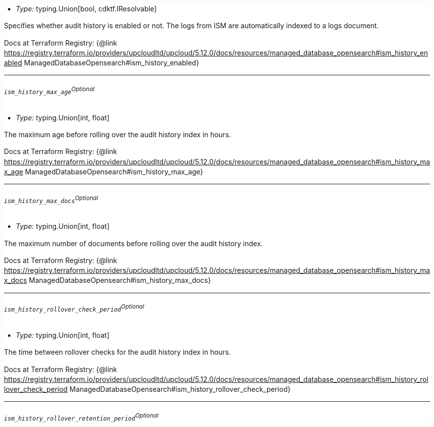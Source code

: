 - *Type:* typing.Union[bool, cdktf.IResolvable]

Specifies whether audit history is enabled or not. The logs from ISM are automatically indexed to a logs document.

Docs at Terraform Registry: {@link https://registry.terraform.io/providers/upcloudltd/upcloud/5.12.0/docs/resources/managed_database_opensearch#ism_history_enabled ManagedDatabaseOpensearch#ism_history_enabled}

---

###### `ism_history_max_age`<sup>Optional</sup> <a name="ism_history_max_age" id="@cdktf/provider-upcloud.managedDatabaseOpensearch.ManagedDatabaseOpensearch.putProperties.parameter.ismHistoryMaxAge"></a>

- *Type:* typing.Union[int, float]

The maximum age before rolling over the audit history index in hours.

Docs at Terraform Registry: {@link https://registry.terraform.io/providers/upcloudltd/upcloud/5.12.0/docs/resources/managed_database_opensearch#ism_history_max_age ManagedDatabaseOpensearch#ism_history_max_age}

---

###### `ism_history_max_docs`<sup>Optional</sup> <a name="ism_history_max_docs" id="@cdktf/provider-upcloud.managedDatabaseOpensearch.ManagedDatabaseOpensearch.putProperties.parameter.ismHistoryMaxDocs"></a>

- *Type:* typing.Union[int, float]

The maximum number of documents before rolling over the audit history index.

Docs at Terraform Registry: {@link https://registry.terraform.io/providers/upcloudltd/upcloud/5.12.0/docs/resources/managed_database_opensearch#ism_history_max_docs ManagedDatabaseOpensearch#ism_history_max_docs}

---

###### `ism_history_rollover_check_period`<sup>Optional</sup> <a name="ism_history_rollover_check_period" id="@cdktf/provider-upcloud.managedDatabaseOpensearch.ManagedDatabaseOpensearch.putProperties.parameter.ismHistoryRolloverCheckPeriod"></a>

- *Type:* typing.Union[int, float]

The time between rollover checks for the audit history index in hours.

Docs at Terraform Registry: {@link https://registry.terraform.io/providers/upcloudltd/upcloud/5.12.0/docs/resources/managed_database_opensearch#ism_history_rollover_check_period ManagedDatabaseOpensearch#ism_history_rollover_check_period}

---

###### `ism_history_rollover_retention_period`<sup>Optional</sup> <a name="ism_history_rollover_retention_period" id="@cdktf/provider-upcloud.managedDatabaseOpensearch.ManagedDatabaseOpensearch.putProperties.parameter.ismHistoryRolloverRetentionPeriod"></a>
